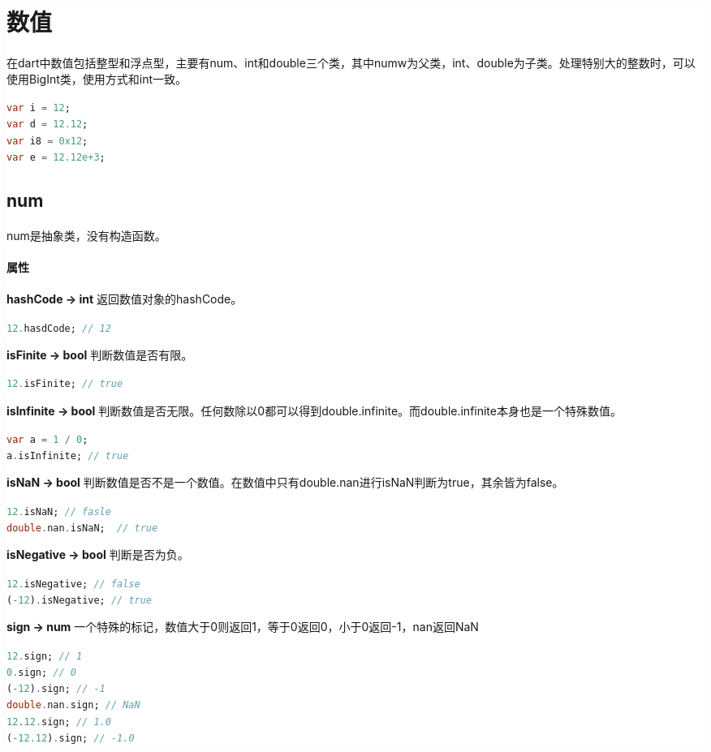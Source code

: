 # 数值
在dart中数值包括整型和浮点型，主要有num、int和double三个类，其中numw为父类，int、double为子类。处理特别大的整数时，可以使用BigInt类，使用方式和int一致。
```dart
var i = 12;
var d = 12.12;
var i8 = 0x12;
var e = 12.12e+3;
```

## num
num是抽象类，没有构造函数。

#### 属性
**hashCode → int**
返回数值对象的hashCode。
```dart
12.hasdCode; // 12
```

**isFinite → bool**
判断数值是否有限。
```dart
12.isFinite; // true
```

**isInfinite → bool**
判断数值是否无限。任何数除以0都可以得到double.infinite。而double.infinite本身也是一个特殊数值。
```dart
var a = 1 / 0;
a.isInfinite; // true
```

**isNaN → bool**
判断数值是否不是一个数值。在数值中只有double.nan进行isNaN判断为true，其余皆为false。
```dart
12.isNaN; // fasle
double.nan.isNaN;  // true
```

**isNegative → bool**
判断是否为负。
```dart
12.isNegative; // false
(-12).isNegative; // true
```

**sign → num**
一个特殊的标记，数值大于0则返回1，等于0返回0，小于0返回-1，nan返回NaN
```dart
12.sign; // 1
0.sign; // 0
(-12).sign; // -1
double.nan.sign; // NaN
12.12.sign; // 1.0
(-12.12).sign; // -1.0
```
